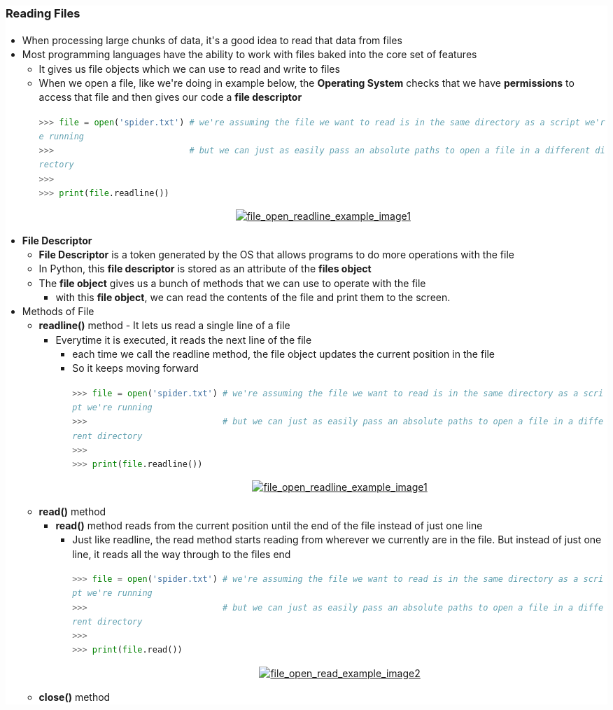 ### Reading Files

* When processing large chunks of data, it's a good idea to read that data from files
* Most programming languages have the ability to work with files baked into the core set of features
	* It gives us file objects which we can use to read and write to files
	* When we open a file, like we're doing in example below, the __Operating System__ checks that we have __permissions__ to access that file and then gives our code a __file descriptor__
		```python
		>>> file = open('spider.txt') # we're assuming the file we want to read is in the same directory as a script we're running
		>>> 						  # but we can just as easily pass an absolute paths to open a file in a different directory
		>>> 
		>>> print(file.readline())
		```
		<p align="center">
		  <a href="javascript:void(0)" rel="noopener">
			 <img width=600px  src="notesImages/file_open_readline_example_image1.png" alt="file_open_readline_example_image1"></a>
		</p>
* __File Descriptor__
	* __File Descriptor__ is a token generated by the OS that allows programs to do more operations with the file
	* In Python, this __file descriptor__ is stored as an attribute of the __files object__
	* The __file object__ gives us a bunch of methods that we can use to operate with the file
		* with this __file object__, we can read the contents of the file and print them to the screen.
* Methods of File
	* __readline()__ method - It lets us read a single line of a file
		* Everytime it is executed, it reads the next line of the file
			* each time we call the readline method, the file object updates the current position in the file
			* So it keeps moving forward
				```python
				>>> file = open('spider.txt') # we're assuming the file we want to read is in the same directory as a script we're running
				>>> 						  # but we can just as easily pass an absolute paths to open a file in a different directory
				>>> 
				>>> print(file.readline())
				```
				<p align="center">
				  <a href="javascript:void(0)" rel="noopener">
					 <img width=600px  src="notesImages/file_open_readline_example_image1.png" alt="file_open_readline_example_image1"></a>
				</p>
	* __read()__ method
		* __read()__ method reads from the current position until the end of the file instead of just one line
			* Just like readline, the read method starts reading from wherever we currently are in the file. But instead of just one line, it reads all the way through to the files end
				```python
				>>> file = open('spider.txt') # we're assuming the file we want to read is in the same directory as a script we're running
				>>> 						  # but we can just as easily pass an absolute paths to open a file in a different directory
				>>> 
				>>> print(file.read())
				```
				<p align="center">
				  <a href="javascript:void(0)" rel="noopener">
					 <img width=600px  src="notesImages/file_open_read_example_image2.png" alt="file_open_read_example_image2"></a>
				</p>
	* __close()__ method